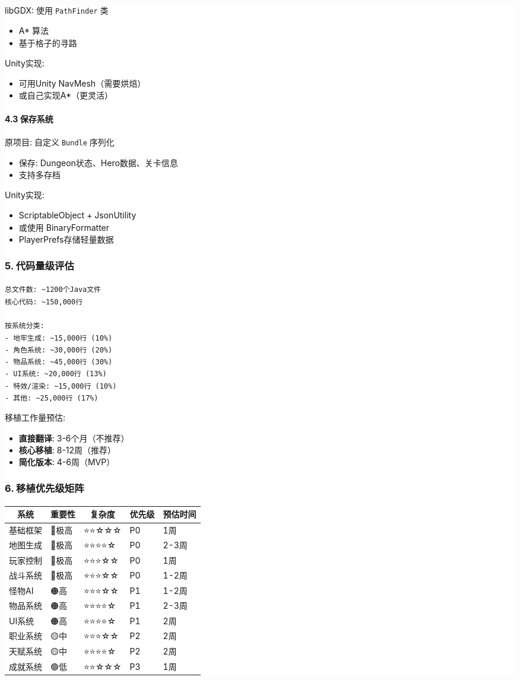libGDX: 使用 `PathFinder` 类
- A* 算法
- 基于格子的寻路

Unity实现:
- 可用Unity NavMesh（需要烘焙）
- 或自己实现A*（更灵活）

#### 4.3 保存系统

原项目: 自定义 `Bundle` 序列化
- 保存: Dungeon状态、Hero数据、关卡信息
- 支持多存档

Unity实现:
- ScriptableObject + JsonUtility
- 或使用 BinaryFormatter
- PlayerPrefs存储轻量数据

### 5. 代码量级评估

```
总文件数: ~1200个Java文件
核心代码: ~150,000行

按系统分类:
- 地牢生成: ~15,000行 (10%)
- 角色系统: ~30,000行 (20%)
- 物品系统: ~45,000行 (30%)
- UI系统: ~20,000行 (13%)
- 特效/渲染: ~15,000行 (10%)
- 其他: ~25,000行 (17%)
```

移植工作量预估:
- **直接翻译**: 3-6个月（不推荐）
- **核心移植**: 8-12周（推荐）
- **简化版本**: 4-6周（MVP）

### 6. 移植优先级矩阵

| 系统 | 重要性 | 复杂度 | 优先级 | 预估时间 |
|------|--------|--------|--------|---------|
| 基础框架 | 🔴极高 | ⭐⭐☆☆☆ | P0 | 1周 |
| 地图生成 | 🔴极高 | ⭐⭐⭐⭐☆ | P0 | 2-3周 |
| 玩家控制 | 🔴极高 | ⭐⭐⭐☆☆ | P0 | 1周 |
| 战斗系统 | 🔴极高 | ⭐⭐⭐☆☆ | P0 | 1-2周 |
| 怪物AI | 🟠高 | ⭐⭐⭐☆☆ | P1 | 1-2周 |
| 物品系统 | 🟠高 | ⭐⭐⭐⭐☆ | P1 | 2-3周 |
| UI系统 | 🟠高 | ⭐⭐⭐⭐☆ | P1 | 2周 |
| 职业系统 | 🟡中 | ⭐⭐⭐☆☆ | P2 | 2周 |
| 天赋系统 | 🟡中 | ⭐⭐⭐⭐☆ | P2 | 2周 |
| 成就系统 | 🟢低 | ⭐⭐☆☆☆ | P3 | 1周 |
